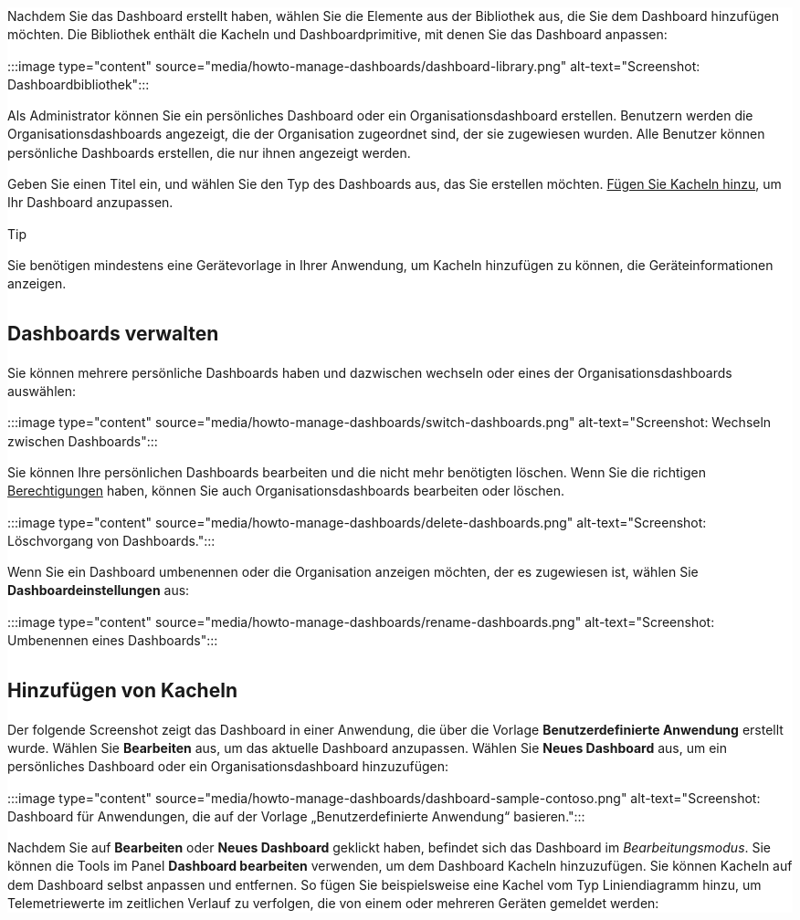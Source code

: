 Nachdem Sie das Dashboard erstellt haben, wählen Sie die Elemente aus der Bibliothek aus, die Sie dem Dashboard hinzufügen möchten. Die Bibliothek enthält die Kacheln und Dashboardprimitive, mit denen Sie das Dashboard anpassen:

:::image type="content" source="media/howto-manage-dashboards/dashboard-library.png" alt-text="Screenshot: Dashboardbibliothek":::

Als Administrator können Sie ein persönliches Dashboard oder ein Organisationsdashboard erstellen. Benutzern werden die Organisationsdashboards angezeigt, die der Organisation zugeordnet sind, der sie zugewiesen wurden. Alle Benutzer können persönliche Dashboards erstellen, die nur ihnen angezeigt werden.

Geben Sie einen Titel ein, und wählen Sie den Typ des Dashboards aus, das Sie erstellen möchten. [Fügen Sie Kacheln hinzu](#add-tiles), um Ihr Dashboard anzupassen.

> [!TIP]
> Sie benötigen mindestens eine Gerätevorlage in Ihrer Anwendung, um Kacheln hinzufügen zu können, die Geräteinformationen anzeigen.

## <a name="manage-dashboards"></a>Dashboards verwalten

Sie können mehrere persönliche Dashboards haben und dazwischen wechseln oder eines der Organisationsdashboards auswählen:

:::image type="content" source="media/howto-manage-dashboards/switch-dashboards.png" alt-text="Screenshot: Wechseln zwischen Dashboards":::

Sie können Ihre persönlichen Dashboards bearbeiten und die nicht mehr benötigten löschen. Wenn Sie die richtigen [Berechtigungen](howto-manage-users-roles.md#customizing-the-app) haben, können Sie auch Organisationsdashboards bearbeiten oder löschen.

:::image type="content" source="media/howto-manage-dashboards/delete-dashboards.png" alt-text="Screenshot: Löschvorgang von Dashboards.":::

Wenn Sie ein Dashboard umbenennen oder die Organisation anzeigen möchten, der es zugewiesen ist, wählen Sie **Dashboardeinstellungen** aus:

:::image type="content" source="media/howto-manage-dashboards/rename-dashboards.png" alt-text="Screenshot: Umbenennen eines Dashboards":::

## <a name="add-tiles"></a>Hinzufügen von Kacheln

Der folgende Screenshot zeigt das Dashboard in einer Anwendung, die über die Vorlage **Benutzerdefinierte Anwendung** erstellt wurde. Wählen Sie **Bearbeiten** aus, um das aktuelle Dashboard anzupassen. Wählen Sie **Neues Dashboard** aus, um ein persönliches Dashboard oder ein Organisationsdashboard hinzuzufügen:

:::image type="content" source="media/howto-manage-dashboards/dashboard-sample-contoso.png" alt-text="Screenshot: Dashboard für Anwendungen, die auf der Vorlage „Benutzerdefinierte Anwendung“ basieren.":::

Nachdem Sie auf **Bearbeiten** oder **Neues Dashboard** geklickt haben, befindet sich das Dashboard im *Bearbeitungsmodus*. Sie können die Tools im Panel **Dashboard bearbeiten** verwenden, um dem Dashboard Kacheln hinzuzufügen. Sie können Kacheln auf dem Dashboard selbst anpassen und entfernen. So fügen Sie beispielsweise eine Kachel vom Typ Liniendiagramm hinzu, um Telemetriewerte im zeitlichen Verlauf zu verfolgen, die von einem oder mehreren Geräten gemeldet werden:
